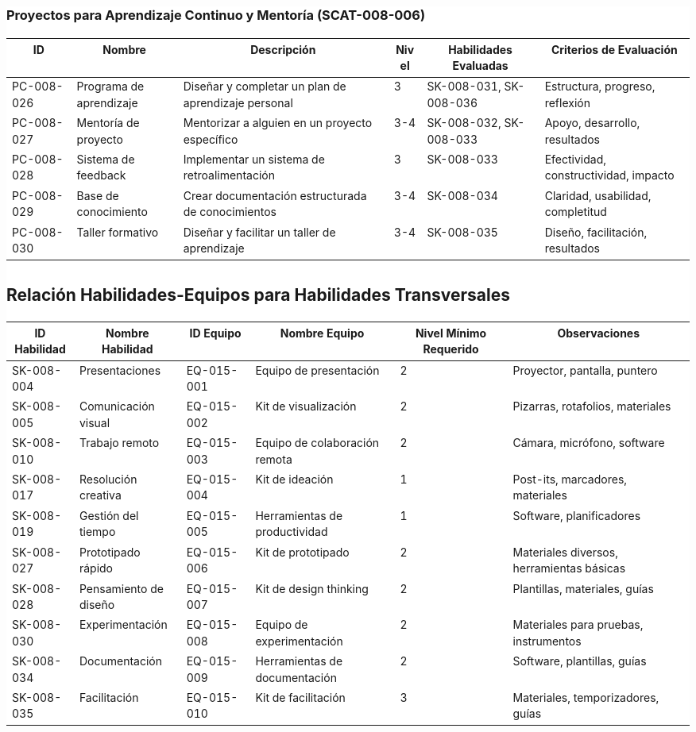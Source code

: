 
### Proyectos para Aprendizaje Continuo y Mentoría (SCAT-008-006)

| ID | Nombre | Descripción | Nivel | Habilidades Evaluadas | Criterios de Evaluación |
|-----|-----|-----|-----|-----|-----|
| PC-008-026 | Programa de aprendizaje | Diseñar y completar un plan de aprendizaje personal | 3 | SK-008-031, SK-008-036 | Estructura, progreso, reflexión |
| PC-008-027 | Mentoría de proyecto | Mentorizar a alguien en un proyecto específico | 3-4 | SK-008-032, SK-008-033 | Apoyo, desarrollo, resultados |
| PC-008-028 | Sistema de feedback | Implementar un sistema de retroalimentación | 3 | SK-008-033 | Efectividad, constructividad, impacto |
| PC-008-029 | Base de conocimiento | Crear documentación estructurada de conocimientos | 3-4 | SK-008-034 | Claridad, usabilidad, completitud |
| PC-008-030 | Taller formativo | Diseñar y facilitar un taller de aprendizaje | 3-4 | SK-008-035 | Diseño, facilitación, resultados |


## Relación Habilidades-Equipos para Habilidades Transversales

| ID Habilidad | Nombre Habilidad | ID Equipo | Nombre Equipo | Nivel Mínimo Requerido | Observaciones |
|-----|-----|-----|-----|-----|-----|
| SK-008-004 | Presentaciones | EQ-015-001 | Equipo de presentación | 2 | Proyector, pantalla, puntero |
| SK-008-005 | Comunicación visual | EQ-015-002 | Kit de visualización | 2 | Pizarras, rotafolios, materiales |
| SK-008-010 | Trabajo remoto | EQ-015-003 | Equipo de colaboración remota | 2 | Cámara, micrófono, software |
| SK-008-017 | Resolución creativa | EQ-015-004 | Kit de ideación | 1 | Post-its, marcadores, materiales |
| SK-008-019 | Gestión del tiempo | EQ-015-005 | Herramientas de productividad | 1 | Software, planificadores |
| SK-008-027 | Prototipado rápido | EQ-015-006 | Kit de prototipado | 2 | Materiales diversos, herramientas básicas |
| SK-008-028 | Pensamiento de diseño | EQ-015-007 | Kit de design thinking | 2 | Plantillas, materiales, guías |
| SK-008-030 | Experimentación | EQ-015-008 | Equipo de experimentación | 2 | Materiales para pruebas, instrumentos |
| SK-008-034 | Documentación | EQ-015-009 | Herramientas de documentación | 2 | Software, plantillas, guías |
| SK-008-035 | Facilitación | EQ-015-010 | Kit de facilitación | 3 | Materiales, temporizadores, guías |
